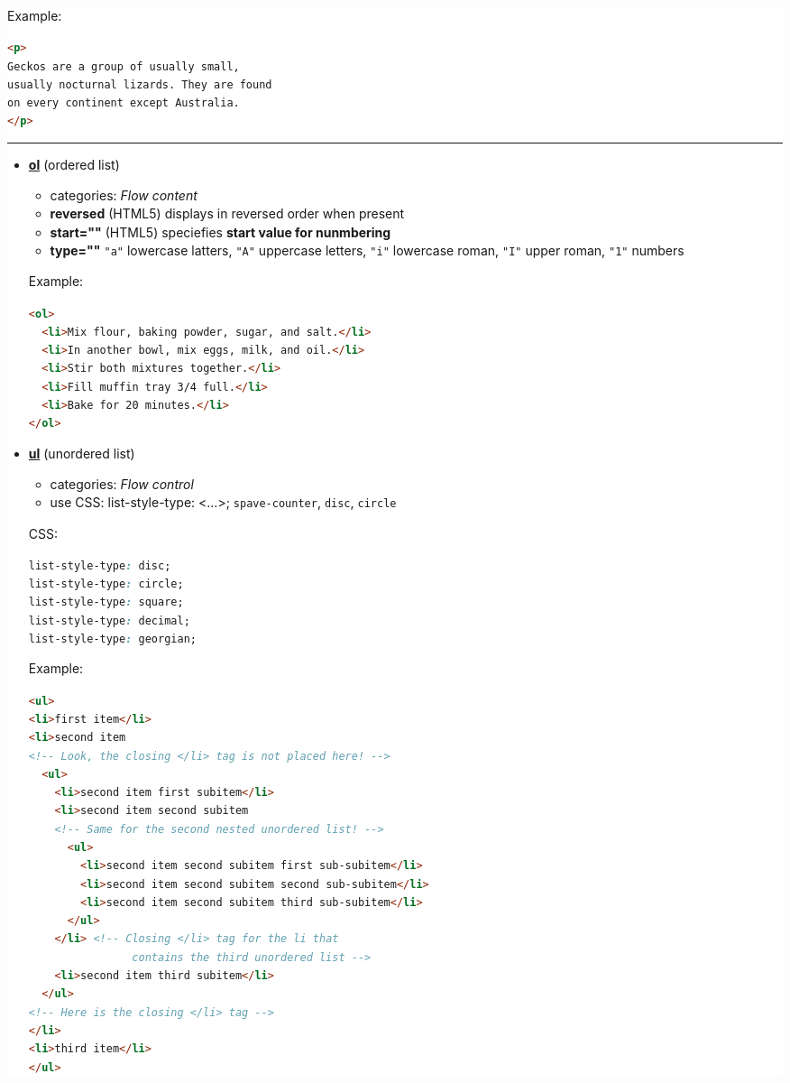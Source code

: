   Example:

  ```html
  <p>
  Geckos are a group of usually small,
  usually nocturnal lizards. They are found
  on every continent except Australia.
  </p>
  ```

***

- [**ol**](https://developer.mozilla.org/en-US/docs/Web/HTML/Element/ol) (ordered list)
  - categories: _Flow content_
  - **reversed** (HTML5) displays in reversed order when present
  - **start=""** (HTML5) speciefies **start value for nunmbering**
  - **type=""** `"a"` lowercase latters, `"A"` uppercase letters, `"i"` lowercase roman, `"I"` upper roman, `"1"` numbers

  Example:

  ```html
  <ol>
    <li>Mix flour, baking powder, sugar, and salt.</li>
    <li>In another bowl, mix eggs, milk, and oil.</li>
    <li>Stir both mixtures together.</li>
    <li>Fill muffin tray 3/4 full.</li>
    <li>Bake for 20 minutes.</li>
  </ol>
  ```

- [**ul**](https://developer.mozilla.org/en-US/docs/Web/HTML/Element/ul) (unordered list)
  - categories: _Flow control_
  - use CSS: list-style-type: <...>; `spave-counter`, `disc`, `circle`

  CSS:

  ```css
  list-style-type: disc;
  list-style-type: circle;
  list-style-type: square;
  list-style-type: decimal;
  list-style-type: georgian;
  ```

  Example:

  ```html
  <ul>
  <li>first item</li>
  <li>second item
  <!-- Look, the closing </li> tag is not placed here! -->
    <ul>
      <li>second item first subitem</li>
      <li>second item second subitem
      <!-- Same for the second nested unordered list! -->
        <ul>
          <li>second item second subitem first sub-subitem</li>
          <li>second item second subitem second sub-subitem</li>
          <li>second item second subitem third sub-subitem</li>
        </ul>
      </li> <!-- Closing </li> tag for the li that
                  contains the third unordered list -->
      <li>second item third subitem</li>
    </ul>
  <!-- Here is the closing </li> tag -->
  </li>
  <li>third item</li>
  </ul>
  ```